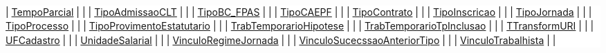 | [TempoParcial](EficazFramework.SPED.Schemas.eSocial/TempoParcial.md 'EficazFramework.SPED.Schemas.eSocial.TempoParcial') | |
| [TipoAdmissaoCLT](EficazFramework.SPED.Schemas.eSocial/TipoAdmissaoCLT.md 'EficazFramework.SPED.Schemas.eSocial.TipoAdmissaoCLT') | |
| [TipoBC_FPAS](EficazFramework.SPED.Schemas.eSocial/TipoBC_FPAS.md 'EficazFramework.SPED.Schemas.eSocial.TipoBC_FPAS') | |
| [TipoCAEPF](EficazFramework.SPED.Schemas.eSocial/TipoCAEPF.md 'EficazFramework.SPED.Schemas.eSocial.TipoCAEPF') | |
| [TipoContrato](EficazFramework.SPED.Schemas.eSocial/TipoContrato.md 'EficazFramework.SPED.Schemas.eSocial.TipoContrato') | |
| [TipoInscricao](EficazFramework.SPED.Schemas.eSocial/TipoInscricao.md 'EficazFramework.SPED.Schemas.eSocial.TipoInscricao') | |
| [TipoJornada](EficazFramework.SPED.Schemas.eSocial/TipoJornada.md 'EficazFramework.SPED.Schemas.eSocial.TipoJornada') | |
| [TipoProcesso](EficazFramework.SPED.Schemas.eSocial/TipoProcesso.md 'EficazFramework.SPED.Schemas.eSocial.TipoProcesso') | |
| [TipoProvimentoEstatutario](EficazFramework.SPED.Schemas.eSocial/TipoProvimentoEstatutario.md 'EficazFramework.SPED.Schemas.eSocial.TipoProvimentoEstatutario') | |
| [TrabTemporarioHipotese](EficazFramework.SPED.Schemas.eSocial/TrabTemporarioHipotese.md 'EficazFramework.SPED.Schemas.eSocial.TrabTemporarioHipotese') | |
| [TrabTemporarioTpInclusao](EficazFramework.SPED.Schemas.eSocial/TrabTemporarioTpInclusao.md 'EficazFramework.SPED.Schemas.eSocial.TrabTemporarioTpInclusao') | |
| [TTransformURI](EficazFramework.SPED.Schemas.eSocial/TTransformURI.md 'EficazFramework.SPED.Schemas.eSocial.TTransformURI') | |
| [UFCadastro](EficazFramework.SPED.Schemas.eSocial/UFCadastro.md 'EficazFramework.SPED.Schemas.eSocial.UFCadastro') | |
| [UnidadeSalarial](EficazFramework.SPED.Schemas.eSocial/UnidadeSalarial.md 'EficazFramework.SPED.Schemas.eSocial.UnidadeSalarial') | |
| [VinculoRegimeJornada](EficazFramework.SPED.Schemas.eSocial/VinculoRegimeJornada.md 'EficazFramework.SPED.Schemas.eSocial.VinculoRegimeJornada') | |
| [VinculoSucecssaoAnteriorTipo](EficazFramework.SPED.Schemas.eSocial/VinculoSucecssaoAnteriorTipo.md 'EficazFramework.SPED.Schemas.eSocial.VinculoSucecssaoAnteriorTipo') | |
| [VinculoTrabalhista](EficazFramework.SPED.Schemas.eSocial/VinculoTrabalhista.md 'EficazFramework.SPED.Schemas.eSocial.VinculoTrabalhista') | |
